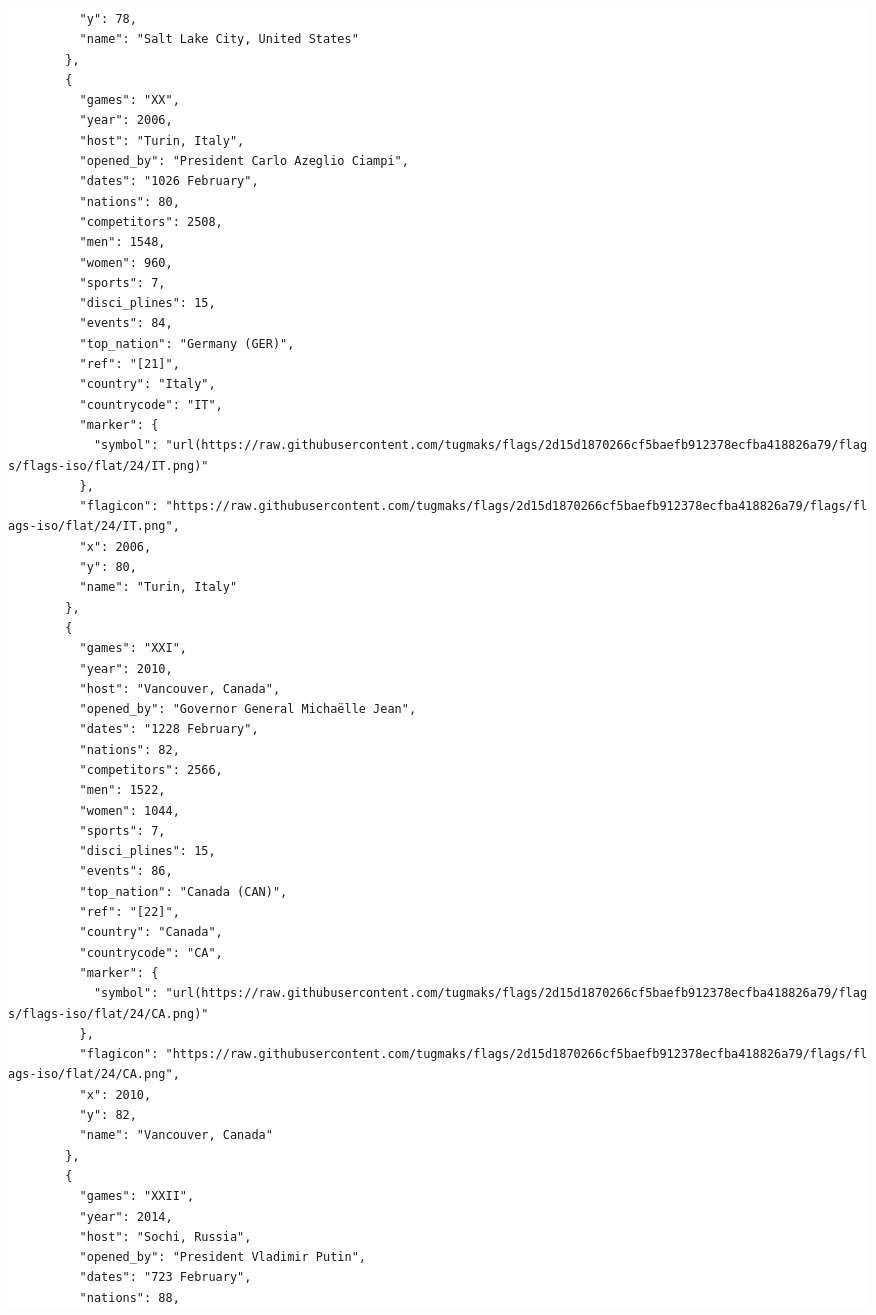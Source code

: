               "y": 78,
              "name": "Salt Lake City, United States"
            },
            {
              "games": "XX",
              "year": 2006,
              "host": "Turin, Italy",
              "opened_by": "President Carlo Azeglio Ciampi",
              "dates": "1026 February",
              "nations": 80,
              "competitors": 2508,
              "men": 1548,
              "women": 960,
              "sports": 7,
              "disci_plines": 15,
              "events": 84,
              "top_nation": "Germany (GER)",
              "ref": "[21]",
              "country": "Italy",
              "countrycode": "IT",
              "marker": {
                "symbol": "url(https://raw.githubusercontent.com/tugmaks/flags/2d15d1870266cf5baefb912378ecfba418826a79/flags/flags-iso/flat/24/IT.png)"
              },
              "flagicon": "https://raw.githubusercontent.com/tugmaks/flags/2d15d1870266cf5baefb912378ecfba418826a79/flags/flags-iso/flat/24/IT.png",
              "x": 2006,
              "y": 80,
              "name": "Turin, Italy"
            },
            {
              "games": "XXI",
              "year": 2010,
              "host": "Vancouver, Canada",
              "opened_by": "Governor General Michaëlle Jean",
              "dates": "1228 February",
              "nations": 82,
              "competitors": 2566,
              "men": 1522,
              "women": 1044,
              "sports": 7,
              "disci_plines": 15,
              "events": 86,
              "top_nation": "Canada (CAN)",
              "ref": "[22]",
              "country": "Canada",
              "countrycode": "CA",
              "marker": {
                "symbol": "url(https://raw.githubusercontent.com/tugmaks/flags/2d15d1870266cf5baefb912378ecfba418826a79/flags/flags-iso/flat/24/CA.png)"
              },
              "flagicon": "https://raw.githubusercontent.com/tugmaks/flags/2d15d1870266cf5baefb912378ecfba418826a79/flags/flags-iso/flat/24/CA.png",
              "x": 2010,
              "y": 82,
              "name": "Vancouver, Canada"
            },
            {
              "games": "XXII",
              "year": 2014,
              "host": "Sochi, Russia",
              "opened_by": "President Vladimir Putin",
              "dates": "723 February",
              "nations": 88,